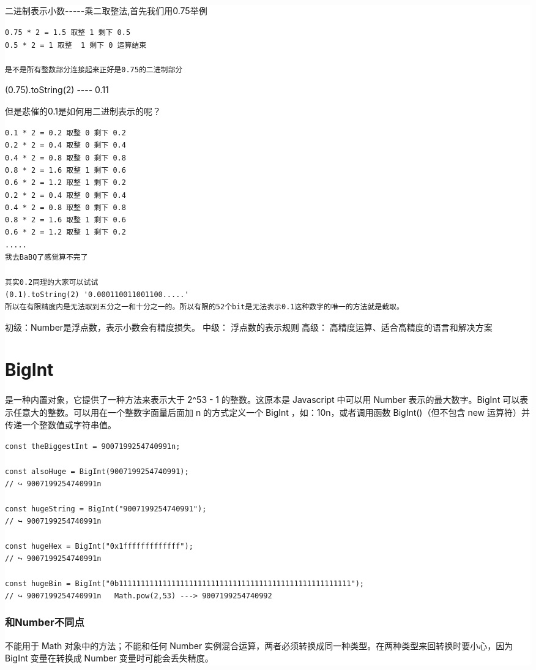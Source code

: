 二进制表示小数-----乘二取整法,首先我们用0.75举例
```
0.75 * 2 = 1.5 取整 1 剩下 0.5
0.5 * 2 = 1 取整  1 剩下 0 运算结束

是不是所有整数部分连接起来正好是0.75的二进制部分
```
(0.75).toString(2) ---- 0.11

但是悲催的0.1是如何用二进制表示的呢？
```
0.1 * 2 = 0.2 取整 0 剩下 0.2
0.2 * 2 = 0.4 取整 0 剩下 0.4
0.4 * 2 = 0.8 取整 0 剩下 0.8
0.8 * 2 = 1.6 取整 1 剩下 0.6
0.6 * 2 = 1.2 取整 1 剩下 0.2
0.2 * 2 = 0.4 取整 0 剩下 0.4
0.4 * 2 = 0.8 取整 0 剩下 0.8
0.8 * 2 = 1.6 取整 1 剩下 0.6
0.6 * 2 = 1.2 取整 1 剩下 0.2
.....
我去BaBQ了感觉算不完了

其实0.2同理的大家可以试试
(0.1).toString(2) '0.000110011001100.....'
所以在有限精度内是无法取到五分之一和十分之一的。所以有限的52个bit是无法表示0.1这种数字的唯一的方法就是截取。
```
初级：Number是浮点数，表示小数会有精度损失。
中级： 浮点数的表示规则
高级： 高精度运算、适合高精度的语言和解决方案
# BigInt 
是一种内置对象，它提供了一种方法来表示大于 2^53 - 1 的整数。这原本是 Javascript 中可以用 Number 表示的最大数字。BigInt 可以表示任意大的整数。可以用在一个整数字面量后面加 n 的方式定义一个 BigInt ，如：10n，或者调用函数 BigInt()（但不包含 new 运算符）并传递一个整数值或字符串值。
```
const theBiggestInt = 9007199254740991n;

const alsoHuge = BigInt(9007199254740991);
// ↪ 9007199254740991n

const hugeString = BigInt("9007199254740991");
// ↪ 9007199254740991n

const hugeHex = BigInt("0x1fffffffffffff");
// ↪ 9007199254740991n

const hugeBin = BigInt("0b11111111111111111111111111111111111111111111111111111");
// ↪ 9007199254740991n   Math.pow(2,53) ---> 9007199254740992
```
### 和Number不同点

不能用于 Math 对象中的方法；不能和任何 Number 实例混合运算，两者必须转换成同一种类型。在两种类型来回转换时要小心，因为 BigInt 变量在转换成 Number 变量时可能会丢失精度。
